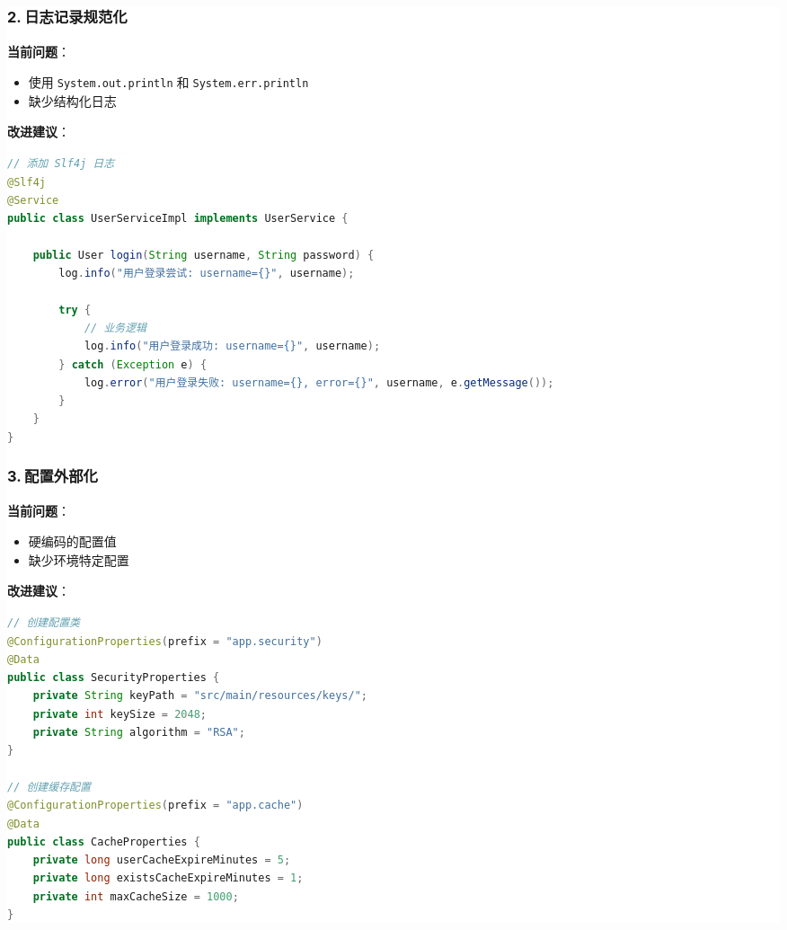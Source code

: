 ### 2. 日志记录规范化

**当前问题**：
- 使用 `System.out.println` 和 `System.err.println`
- 缺少结构化日志

**改进建议**：
```java
// 添加 Slf4j 日志
@Slf4j
@Service
public class UserServiceImpl implements UserService {
    
    public User login(String username, String password) {
        log.info("用户登录尝试: username={}", username);
        
        try {
            // 业务逻辑
            log.info("用户登录成功: username={}", username);
        } catch (Exception e) {
            log.error("用户登录失败: username={}, error={}", username, e.getMessage());
        }
    }
}
```

### 3. 配置外部化

**当前问题**：
- 硬编码的配置值
- 缺少环境特定配置

**改进建议**：
```java
// 创建配置类
@ConfigurationProperties(prefix = "app.security")
@Data
public class SecurityProperties {
    private String keyPath = "src/main/resources/keys/";
    private int keySize = 2048;
    private String algorithm = "RSA";
}

// 创建缓存配置
@ConfigurationProperties(prefix = "app.cache")
@Data
public class CacheProperties {
    private long userCacheExpireMinutes = 5;
    private long existsCacheExpireMinutes = 1;
    private int maxCacheSize = 1000;
}
```
